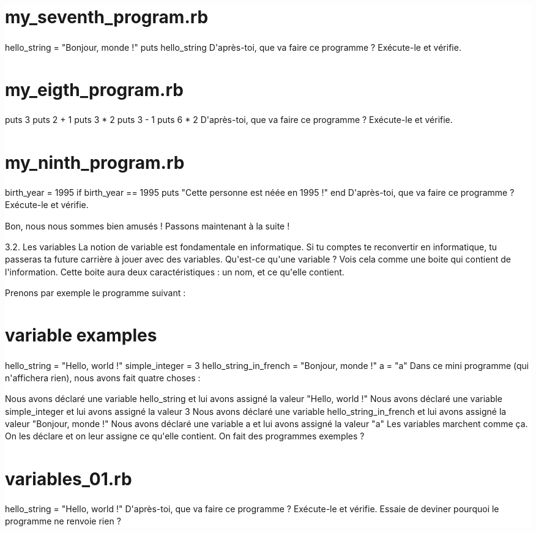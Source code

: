 # my_seventh_program.rb
hello_string = "Bonjour, monde !"
puts hello_string
D'après-toi, que va faire ce programme ? Exécute-le et vérifie.

# my_eigth_program.rb
puts 3
puts 2 + 1
puts 3 * 2
puts 3 - 1
puts 6 * 2
D'après-toi, que va faire ce programme ? Exécute-le et vérifie.

# my_ninth_program.rb
birth_year = 1995
if birth_year == 1995
  puts "Cette personne est néée en 1995 !"
end
D'après-toi, que va faire ce programme ? Exécute-le et vérifie.

Bon, nous nous sommes bien amusés ! Passons maintenant à la suite !

3.2. Les variables
La notion de variable est fondamentale en informatique. Si tu comptes te reconvertir en informatique, tu passeras ta future carrière à jouer avec des variables. Qu'est-ce qu'une variable ? Vois cela comme une boite qui contient de l'information. Cette boite aura deux caractéristiques : un nom, et ce qu'elle contient.

Prenons par exemple le programme suivant :

# variable examples
hello_string = "Hello, world !"
simple_integer = 3
hello_string_in_french = "Bonjour, monde !"
a = "a"
Dans ce mini programme (qui n'affichera rien), nous avons fait quatre choses :

Nous avons déclaré une variable hello_string et lui avons assigné la valeur "Hello, world !"
Nous avons déclaré une variable simple_integer et lui avons assigné la valeur 3
Nous avons déclaré une variable hello_string_in_french et lui avons assigné la valeur "Bonjour, monde !"
Nous avons déclaré une variable a et lui avons assigné la valeur "a"
Les variables marchent comme ça. On les déclare et on leur assigne ce qu'elle contient. On fait des programmes exemples ?

# variables_01.rb
hello_string = "Hello, world !"
D'après-toi, que va faire ce programme ? Exécute-le et vérifie. Essaie de deviner pourquoi le programme ne renvoie rien ?
